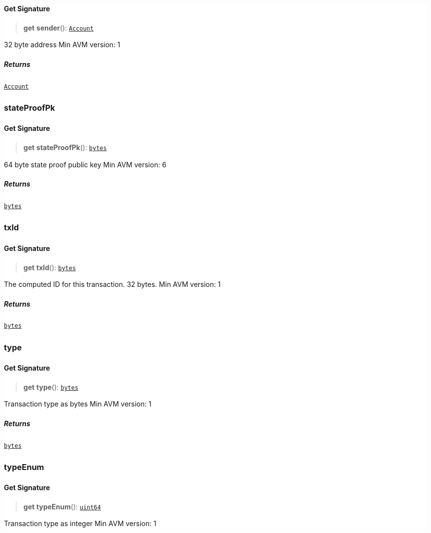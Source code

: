 #### Get Signature

> **get** **sender**(): [`Account`](../../index/type-aliases/Account)

32 byte address
Min AVM version: 1

##### Returns

[`Account`](../../index/type-aliases/Account)

### stateProofPk

#### Get Signature

> **get** **stateProofPk**(): [`bytes`](../../index/type-aliases/bytes)

64 byte state proof public key
Min AVM version: 6

##### Returns

[`bytes`](../../index/type-aliases/bytes)

### txId

#### Get Signature

> **get** **txId**(): [`bytes`](../../index/type-aliases/bytes)

The computed ID for this transaction. 32 bytes.
Min AVM version: 1

##### Returns

[`bytes`](../../index/type-aliases/bytes)

### type

#### Get Signature

> **get** **type**(): [`bytes`](../../index/type-aliases/bytes)

Transaction type as bytes
Min AVM version: 1

##### Returns

[`bytes`](../../index/type-aliases/bytes)

### typeEnum

#### Get Signature

> **get** **typeEnum**(): [`uint64`](../../index/type-aliases/uint64)

Transaction type as integer
Min AVM version: 1

